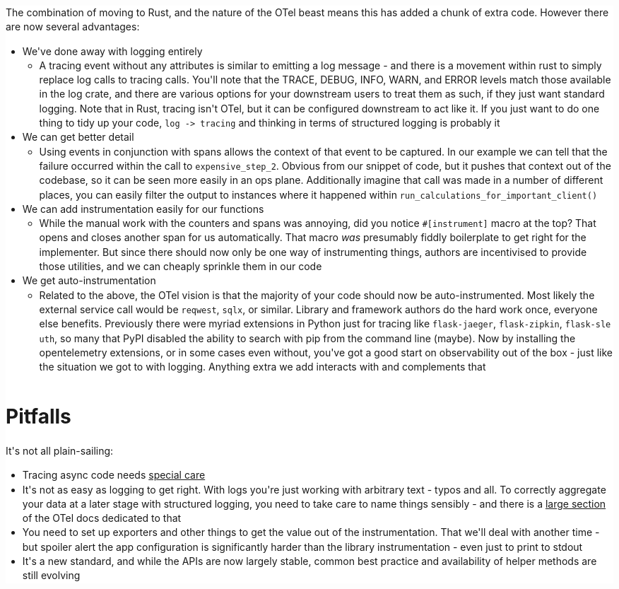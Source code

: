 The combination of moving to Rust, and the nature of the OTel beast means this has added a chunk of extra code. However there are now several advantages:
* We've done away with logging entirely
	* A tracing event without any attributes is similar to emitting a log message - and there is a movement within rust to simply replace log calls to tracing calls. You'll note that the TRACE, DEBUG, INFO, WARN, and ERROR levels match those available in the log crate, and there are various options for your downstream users to treat them as such, if they just want standard logging. Note that in Rust, tracing isn't OTel, but it can be configured downstream to act like it. If you just want to do one thing to tidy up your code, `log -> tracing` and thinking in terms of structured logging is probably it
* We can get better detail
	* Using events in conjunction with spans allows the context of that event to be captured. In our example we can tell that the failure occurred within the call to `expensive_step_2`. Obvious from our snippet of code, but it pushes that context out of the codebase, so it can be seen more easily in an ops plane. Additionally imagine that call was made in a number of different places, you can easily filter the output to instances where it happened within `run_calculations_for_important_client()`
* We can add instrumentation easily for our functions
	* While the manual work with the counters and spans was annoying, did you notice `#[instrument]` macro at the top? That opens and closes another span for us automatically. That macro _was_ presumably fiddly boilerplate to get right for the implementer. But since there should now only be one way of instrumenting things, authors are incentivised to provide those utilities, and we can cheaply sprinkle them in our code
* We get auto-instrumentation
	* Related to the above, the OTel vision is that the majority of your code should now be auto-instrumented. Most likely the external service call would be `reqwest`, `sqlx`, or similar. Library and framework authors do the hard work once, everyone else benefits. Previously there were myriad extensions in Python just for tracing like `flask-jaeger`, `flask-zipkin`,  `flask-sleuth`, so many that PyPI disabled the ability to search with pip from the command line (maybe). Now by installing the opentelemetry extensions, or in some cases even without, you've got a good start on observability out of the box - just like the situation we got to with logging. Anything extra we add interacts with and complements that

# Pitfalls

It's not all plain-sailing:
* Tracing async code needs [special care](https://docs.rs/tracing/latest/tracing/struct.Span.html#in-asynchronous-code)
* It's not as easy as logging to get right. With logs you're just working with arbitrary text - typos and all. To correctly aggregate your data at a later stage with structured logging, you need to take care to name things sensibly - and there is a [large section](https://opentelemetry.io/docs/specs/otel/common/) of the OTel docs dedicated to that
* You need to set up exporters and other things to get the value out of the instrumentation. That we'll deal with another time - but spoiler alert the app configuration is significantly harder than the library instrumentation - even just to print to stdout
* It's a new standard, and while the APIs are now largely stable, common best practice and availability of helper methods are still evolving
